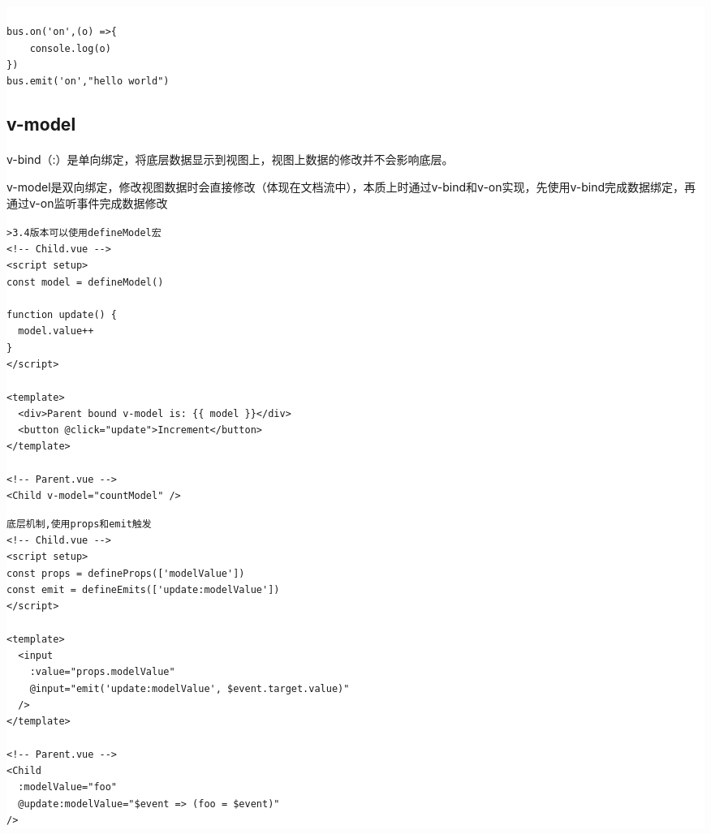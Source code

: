 ```

bus.on('on',(o) =>{
    console.log(o)
})
bus.emit('on',"hello world")
```

## v-model

v-bind（:）是单向绑定，将底层数据显示到视图上，视图上数据的修改并不会影响底层。

v-model是双向绑定，修改视图数据时会直接修改（体现在文档流中），本质上时通过v-bind和v-on实现，先使用v-bind完成数据绑定，再通过v-on监听事件完成数据修改	

```vue
>3.4版本可以使用defineModel宏
<!-- Child.vue -->
<script setup>
const model = defineModel()

function update() {
  model.value++
}
</script>

<template>
  <div>Parent bound v-model is: {{ model }}</div>
  <button @click="update">Increment</button>
</template>

<!-- Parent.vue -->
<Child v-model="countModel" />
```

```vue
底层机制,使用props和emit触发
<!-- Child.vue -->
<script setup>
const props = defineProps(['modelValue'])
const emit = defineEmits(['update:modelValue'])
</script>

<template>
  <input
    :value="props.modelValue"
    @input="emit('update:modelValue', $event.target.value)"
  />
</template>

<!-- Parent.vue -->
<Child
  :modelValue="foo"
  @update:modelValue="$event => (foo = $event)"
/>
```
